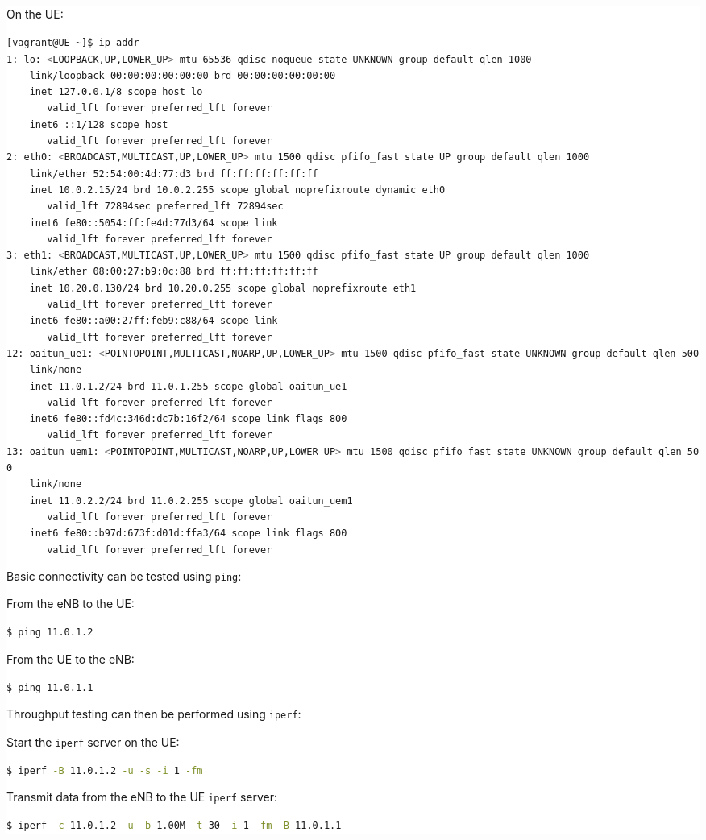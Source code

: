 On the UE:

```bash
[vagrant@UE ~]$ ip addr
1: lo: <LOOPBACK,UP,LOWER_UP> mtu 65536 qdisc noqueue state UNKNOWN group default qlen 1000
    link/loopback 00:00:00:00:00:00 brd 00:00:00:00:00:00
    inet 127.0.0.1/8 scope host lo
       valid_lft forever preferred_lft forever
    inet6 ::1/128 scope host
       valid_lft forever preferred_lft forever
2: eth0: <BROADCAST,MULTICAST,UP,LOWER_UP> mtu 1500 qdisc pfifo_fast state UP group default qlen 1000
    link/ether 52:54:00:4d:77:d3 brd ff:ff:ff:ff:ff:ff
    inet 10.0.2.15/24 brd 10.0.2.255 scope global noprefixroute dynamic eth0
       valid_lft 72894sec preferred_lft 72894sec
    inet6 fe80::5054:ff:fe4d:77d3/64 scope link
       valid_lft forever preferred_lft forever
3: eth1: <BROADCAST,MULTICAST,UP,LOWER_UP> mtu 1500 qdisc pfifo_fast state UP group default qlen 1000
    link/ether 08:00:27:b9:0c:88 brd ff:ff:ff:ff:ff:ff
    inet 10.20.0.130/24 brd 10.20.0.255 scope global noprefixroute eth1
       valid_lft forever preferred_lft forever
    inet6 fe80::a00:27ff:feb9:c88/64 scope link
       valid_lft forever preferred_lft forever
12: oaitun_ue1: <POINTOPOINT,MULTICAST,NOARP,UP,LOWER_UP> mtu 1500 qdisc pfifo_fast state UNKNOWN group default qlen 500
    link/none
    inet 11.0.1.2/24 brd 11.0.1.255 scope global oaitun_ue1
       valid_lft forever preferred_lft forever
    inet6 fe80::fd4c:346d:dc7b:16f2/64 scope link flags 800
       valid_lft forever preferred_lft forever
13: oaitun_uem1: <POINTOPOINT,MULTICAST,NOARP,UP,LOWER_UP> mtu 1500 qdisc pfifo_fast state UNKNOWN group default qlen 500
    link/none
    inet 11.0.2.2/24 brd 11.0.2.255 scope global oaitun_uem1
       valid_lft forever preferred_lft forever
    inet6 fe80::b97d:673f:d01d:ffa3/64 scope link flags 800
       valid_lft forever preferred_lft forever
```

Basic connectivity can be tested using `ping`:

From the eNB to the UE:
```bash
$ ping 11.0.1.2
```
From the UE to the eNB:
```bash
$ ping 11.0.1.1
```
Throughput testing can then be performed using `iperf`:

Start the `iperf` server on the UE:
```bash
$ iperf -B 11.0.1.2 -u -s -i 1 -fm
```

Transmit data from the eNB to the UE `iperf` server:
```bash
$ iperf -c 11.0.1.2 -u -b 1.00M -t 30 -i 1 -fm -B 11.0.1.1
```
